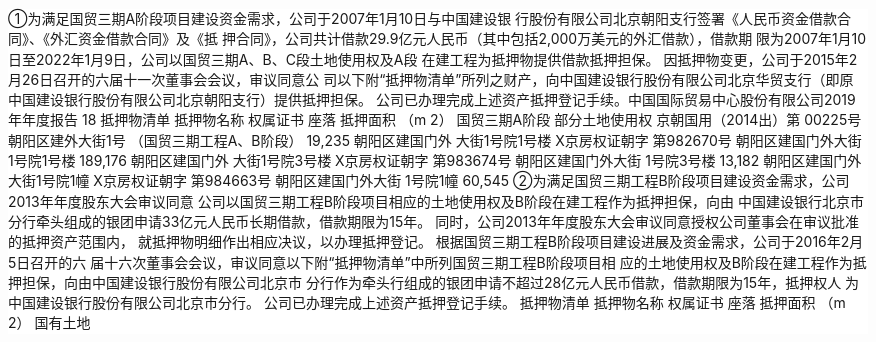①为满足国贸三期A阶段项目建设资金需求，公司于2007年1月10日与中国建设银
行股份有限公司北京朝阳支行签署《人民币资金借款合同》、《外汇资金借款合同》及《抵
押合同》，公司共计借款29.9亿元人民币（其中包括2,000万美元的外汇借款），借款期
限为2007年1月10日至2022年1月9日，公司以国贸三期A、B、C段土地使用权及A段
在建工程为抵押物提供借款抵押担保。
因抵押物变更，公司于2015年2月26日召开的六届十一次董事会会议，审议同意公
司以下附“抵押物清单”所列之财产，向中国建设银行股份有限公司北京华贸支行（即原
中国建设银行股份有限公司北京朝阳支行）提供抵押担保。
公司已办理完成上述资产抵押登记手续。中国国际贸易中心股份有限公司2019年年度报告
18
抵押物清单
抵押物名称
权属证书
座落
抵押面积
（m
2）
国贸三期A阶段
部分土地使用权
京朝国用（2014出）第
00225号
朝阳区建外大街1号
（国贸三期工程A、B阶段）
19,235
朝阳区建国门外
大街1号院1号楼
X京房权证朝字
第982670号
朝阳区建国门外大街
1号院1号楼
189,176
朝阳区建国门外
大街1号院3号楼
X京房权证朝字
第983674号
朝阳区建国门外大街
1号院3号楼
13,182
朝阳区建国门外
大街1号院1幢
X京房权证朝字
第984663号
朝阳区建国门外大街
1号院1幢
60,545
②为满足国贸三期工程B阶段项目建设资金需求，公司2013年年度股东大会审议同意
公司以国贸三期工程B阶段项目相应的土地使用权及B阶段在建工程作为抵押担保，向由
中国建设银行北京市分行牵头组成的银团申请33亿元人民币长期借款，借款期限为15年。
同时，公司2013年年度股东大会审议同意授权公司董事会在审议批准的抵押资产范围内，
就抵押物明细作出相应决议，以办理抵押登记。
根据国贸三期工程B阶段项目建设进展及资金需求，公司于2016年2月5日召开的六
届十六次董事会会议，审议同意以下附“抵押物清单”中所列国贸三期工程B阶段项目相
应的土地使用权及B阶段在建工程作为抵押担保，向由中国建设银行股份有限公司北京市
分行作为牵头行组成的银团申请不超过28亿元人民币借款，借款期限为15年，抵押权人
为中国建设银行股份有限公司北京市分行。
公司已办理完成上述资产抵押登记手续。
抵押物清单
抵押物名称
权属证书
座落
抵押面积
（m
2）
国有土地